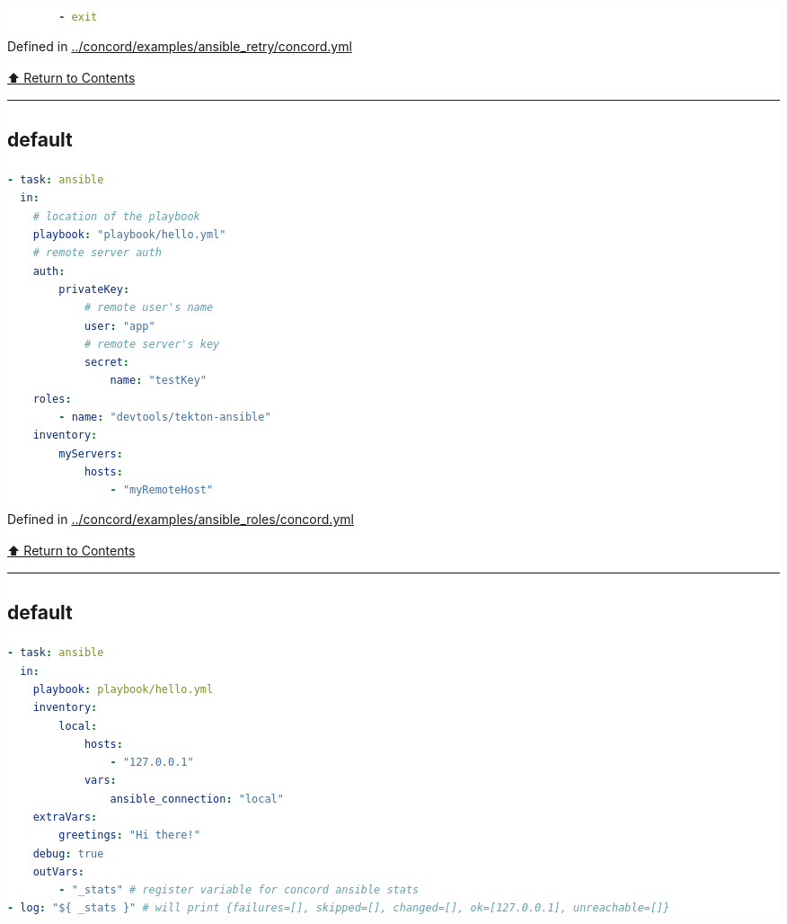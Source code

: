 ```yaml
        - exit

```

Defined in [../concord/examples/ansible_retry/concord.yml](../concord/examples/ansible_retry/concord.yml#L76)

[⬆️ Return to Contents](#table-of-contents) 

------


## default

```yaml
- task: ansible
  in:
    # location of the playbook
    playbook: "playbook/hello.yml"
    # remote server auth
    auth:
        privateKey:
            # remote user's name
            user: "app"
            # remote server's key
            secret:
                name: "testKey"
    roles:
        - name: "devtools/tekton-ansible"
    inventory:
        myServers:
            hosts:
                - "myRemoteHost"

```

Defined in [../concord/examples/ansible_roles/concord.yml](../concord/examples/ansible_roles/concord.yml#L6)

[⬆️ Return to Contents](#table-of-contents) 

------


## default

```yaml
- task: ansible
  in:
    playbook: playbook/hello.yml
    inventory:
        local:
            hosts:
                - "127.0.0.1"
            vars:
                ansible_connection: "local"
    extraVars:
        greetings: "Hi there!"
    debug: true
    outVars:
        - "_stats" # register variable for concord ansible stats
- log: "${ _stats }" # will print {failures=[], skipped=[], changed=[], ok=[127.0.0.1], unreachable=[]}

```
